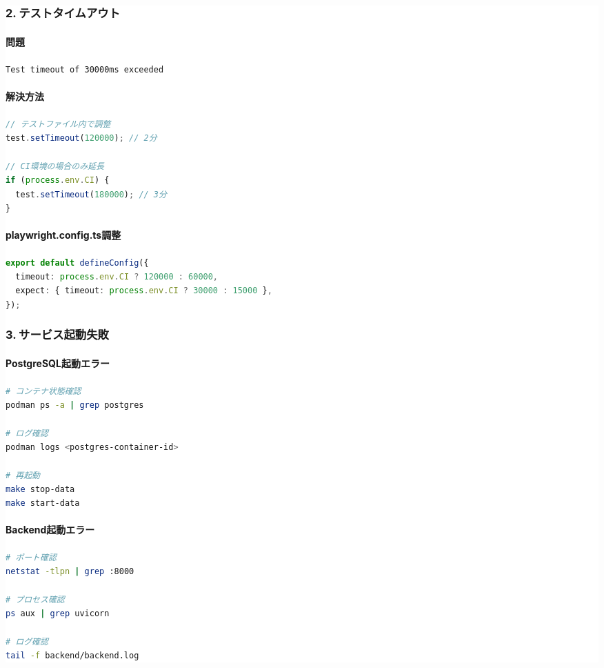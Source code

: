 ### 2. テストタイムアウト

#### 問題
```
Test timeout of 30000ms exceeded
```

#### 解決方法
```typescript
// テストファイル内で調整
test.setTimeout(120000); // 2分

// CI環境の場合のみ延長
if (process.env.CI) {
  test.setTimeout(180000); // 3分
}
```

#### playwright.config.ts調整
```typescript
export default defineConfig({
  timeout: process.env.CI ? 120000 : 60000,
  expect: { timeout: process.env.CI ? 30000 : 15000 },
});
```

### 3. サービス起動失敗

#### PostgreSQL起動エラー
```bash
# コンテナ状態確認
podman ps -a | grep postgres

# ログ確認
podman logs <postgres-container-id>

# 再起動
make stop-data
make start-data
```

#### Backend起動エラー
```bash
# ポート確認
netstat -tlpn | grep :8000

# プロセス確認
ps aux | grep uvicorn

# ログ確認
tail -f backend/backend.log
```
